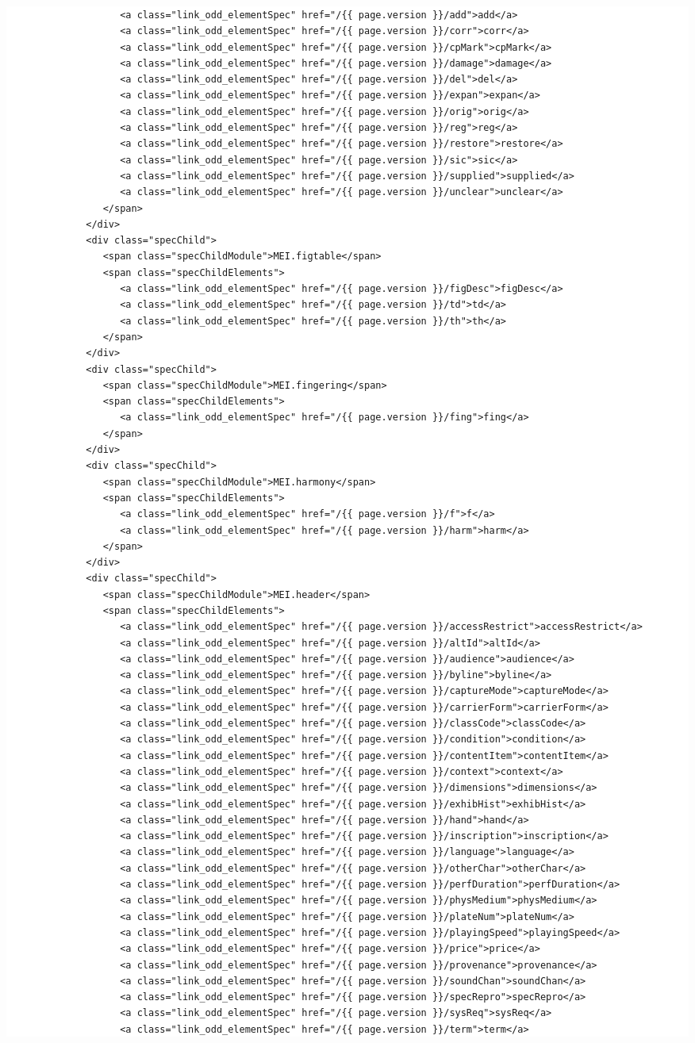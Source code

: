                         <a class="link_odd_elementSpec" href="/{{ page.version }}/add">add</a> 
                        <a class="link_odd_elementSpec" href="/{{ page.version }}/corr">corr</a> 
                        <a class="link_odd_elementSpec" href="/{{ page.version }}/cpMark">cpMark</a> 
                        <a class="link_odd_elementSpec" href="/{{ page.version }}/damage">damage</a> 
                        <a class="link_odd_elementSpec" href="/{{ page.version }}/del">del</a> 
                        <a class="link_odd_elementSpec" href="/{{ page.version }}/expan">expan</a> 
                        <a class="link_odd_elementSpec" href="/{{ page.version }}/orig">orig</a> 
                        <a class="link_odd_elementSpec" href="/{{ page.version }}/reg">reg</a> 
                        <a class="link_odd_elementSpec" href="/{{ page.version }}/restore">restore</a> 
                        <a class="link_odd_elementSpec" href="/{{ page.version }}/sic">sic</a> 
                        <a class="link_odd_elementSpec" href="/{{ page.version }}/supplied">supplied</a> 
                        <a class="link_odd_elementSpec" href="/{{ page.version }}/unclear">unclear</a>
                     </span>
                  </div>
                  <div class="specChild">
                     <span class="specChildModule">MEI.figtable</span>
                     <span class="specChildElements">
                        <a class="link_odd_elementSpec" href="/{{ page.version }}/figDesc">figDesc</a> 
                        <a class="link_odd_elementSpec" href="/{{ page.version }}/td">td</a> 
                        <a class="link_odd_elementSpec" href="/{{ page.version }}/th">th</a>
                     </span>
                  </div>
                  <div class="specChild">
                     <span class="specChildModule">MEI.fingering</span>
                     <span class="specChildElements">
                        <a class="link_odd_elementSpec" href="/{{ page.version }}/fing">fing</a>
                     </span>
                  </div>
                  <div class="specChild">
                     <span class="specChildModule">MEI.harmony</span>
                     <span class="specChildElements">
                        <a class="link_odd_elementSpec" href="/{{ page.version }}/f">f</a> 
                        <a class="link_odd_elementSpec" href="/{{ page.version }}/harm">harm</a>
                     </span>
                  </div>
                  <div class="specChild">
                     <span class="specChildModule">MEI.header</span>
                     <span class="specChildElements">
                        <a class="link_odd_elementSpec" href="/{{ page.version }}/accessRestrict">accessRestrict</a> 
                        <a class="link_odd_elementSpec" href="/{{ page.version }}/altId">altId</a> 
                        <a class="link_odd_elementSpec" href="/{{ page.version }}/audience">audience</a> 
                        <a class="link_odd_elementSpec" href="/{{ page.version }}/byline">byline</a> 
                        <a class="link_odd_elementSpec" href="/{{ page.version }}/captureMode">captureMode</a> 
                        <a class="link_odd_elementSpec" href="/{{ page.version }}/carrierForm">carrierForm</a> 
                        <a class="link_odd_elementSpec" href="/{{ page.version }}/classCode">classCode</a> 
                        <a class="link_odd_elementSpec" href="/{{ page.version }}/condition">condition</a> 
                        <a class="link_odd_elementSpec" href="/{{ page.version }}/contentItem">contentItem</a> 
                        <a class="link_odd_elementSpec" href="/{{ page.version }}/context">context</a> 
                        <a class="link_odd_elementSpec" href="/{{ page.version }}/dimensions">dimensions</a> 
                        <a class="link_odd_elementSpec" href="/{{ page.version }}/exhibHist">exhibHist</a> 
                        <a class="link_odd_elementSpec" href="/{{ page.version }}/hand">hand</a> 
                        <a class="link_odd_elementSpec" href="/{{ page.version }}/inscription">inscription</a> 
                        <a class="link_odd_elementSpec" href="/{{ page.version }}/language">language</a> 
                        <a class="link_odd_elementSpec" href="/{{ page.version }}/otherChar">otherChar</a> 
                        <a class="link_odd_elementSpec" href="/{{ page.version }}/perfDuration">perfDuration</a> 
                        <a class="link_odd_elementSpec" href="/{{ page.version }}/physMedium">physMedium</a> 
                        <a class="link_odd_elementSpec" href="/{{ page.version }}/plateNum">plateNum</a> 
                        <a class="link_odd_elementSpec" href="/{{ page.version }}/playingSpeed">playingSpeed</a> 
                        <a class="link_odd_elementSpec" href="/{{ page.version }}/price">price</a> 
                        <a class="link_odd_elementSpec" href="/{{ page.version }}/provenance">provenance</a> 
                        <a class="link_odd_elementSpec" href="/{{ page.version }}/soundChan">soundChan</a> 
                        <a class="link_odd_elementSpec" href="/{{ page.version }}/specRepro">specRepro</a> 
                        <a class="link_odd_elementSpec" href="/{{ page.version }}/sysReq">sysReq</a> 
                        <a class="link_odd_elementSpec" href="/{{ page.version }}/term">term</a> 